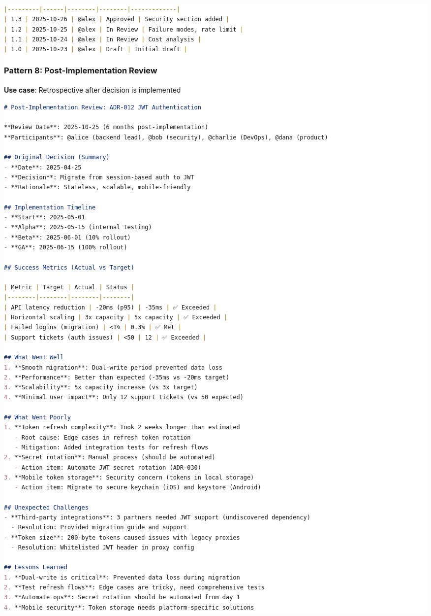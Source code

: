 ```markdown
|---------|------|--------|--------|-------------|
| 1.3 | 2025-10-26 | @alex | Approved | Security section added |
| 1.2 | 2025-10-25 | @alex | In Review | Failure modes, rate limit |
| 1.1 | 2025-10-24 | @alex | In Review | Cost analysis |
| 1.0 | 2025-10-23 | @alex | Draft | Initial draft |
```

### Pattern 8: Post-Implementation Review

**Use case**: Retrospective after decision is implemented

```markdown
# Post-Implementation Review: ADR-012 JWT Authentication

**Review Date**: 2025-10-25 (6 months post-implementation)
**Participants**: @alice (backend lead), @bob (security), @charlie (DevOps), @dana (product)

## Original Decision (Summary)
- **Date**: 2025-04-25
- **Decision**: Migrate from session-based auth to JWT
- **Rationale**: Stateless, scalable, mobile-friendly

## Implementation Timeline
- **Start**: 2025-05-01
- **Alpha**: 2025-05-15 (internal testing)
- **Beta**: 2025-06-01 (10% rollout)
- **GA**: 2025-06-15 (100% rollout)

## Success Metrics (Actual vs Target)

| Metric | Target | Actual | Status |
|--------|--------|--------|--------|
| API latency reduction | -20ms (p95) | -35ms | ✅ Exceeded |
| Horizontal scaling | 3x capacity | 5x capacity | ✅ Exceeded |
| Failed logins (migration) | <1% | 0.3% | ✅ Met |
| Support tickets (auth issues) | <50 | 12 | ✅ Exceeded |

## What Went Well
1. **Smooth migration**: Dual-write period prevented data loss
2. **Performance**: Better than expected (-35ms vs -20ms target)
3. **Scalability**: 5x capacity increase (vs 3x target)
4. **Minimal user impact**: Only 12 support tickets (vs 50 expected)

## What Went Poorly
1. **Token refresh complexity**: Took 2 weeks longer than estimated
   - Root cause: Edge cases in refresh token rotation
   - Mitigation: Added integration tests for refresh flows
2. **Secret rotation**: Manual process (should be automated)
   - Action item: Automate JWT secret rotation (ADR-030)
3. **Mobile token storage**: Security concern (tokens in local storage)
   - Action item: Migrate to secure keychain (iOS) and keystore (Android)

## Unexpected Challenges
- **Third-party integrations**: 3 partners needed JWT support (undiscovered dependency)
  - Resolution: Provided migration guide and support
- **Token size**: 200-byte tokens caused issues with legacy proxies
  - Resolution: Whitelisted JWT header in proxy config

## Lessons Learned
1. **Dual-write is critical**: Prevented data loss during migration
2. **Test refresh flows**: Edge cases are tricky, need comprehensive tests
3. **Automate ops**: Secret rotation should be automated from day 1
4. **Mobile security**: Token storage needs platform-specific solutions

```